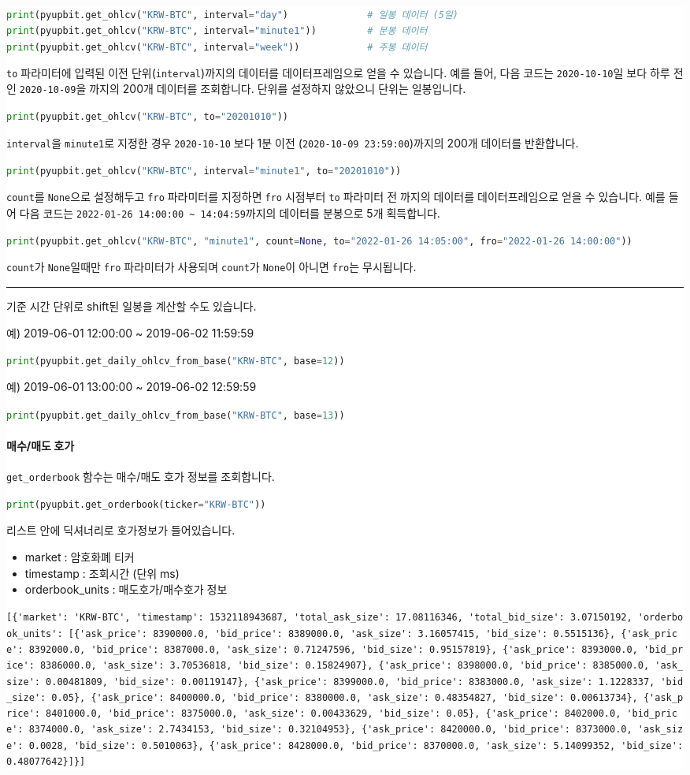 ```python
print(pyupbit.get_ohlcv("KRW-BTC", interval="day")              # 일봉 데이터 (5일)
print(pyupbit.get_ohlcv("KRW-BTC", interval="minute1"))         # 분봉 데이터
print(pyupbit.get_ohlcv("KRW-BTC", interval="week"))            # 주봉 데이터
```

`to` 파라미터에 입력된 이전 단위(`interval`)까지의 데이터를 데이터프레임으로 얻을 수 있습니다. 예를 들어, 다음 코드는 `2020-10-10`일 보다 하루 전인 `2020-10-09`을 까지의 200개 데이터를 조회합니다. 단위를 설정하지 않았으니 단위는 일봉입니다.

```python
print(pyupbit.get_ohlcv("KRW-BTC", to="20201010"))
```

`interval`을 `minute1`로 지정한 경우 `2020-10-10` 보다 1분 이전 (`2020-10-09 23:59:00`)까지의 200개 데이터를 반환합니다.
```python
print(pyupbit.get_ohlcv("KRW-BTC", interval="minute1", to="20201010"))
```

`count`를 `None`으로 설정해두고 `fro` 파라미터를 지정하면 `fro` 시점부터 `to` 파라미터 전 까지의 데이터를 데이터프레임으로 얻을 수 있습니다. 예를 들어 다음 코드는 `2022-01-26 14:00:00 ~ 14:04:59`까지의 데이터를 분봉으로 5개 획득합니다.

```python
print(pyupbit.get_ohlcv("KRW-BTC", "minute1", count=None, to="2022-01-26 14:05:00", fro="2022-01-26 14:00:00"))
```

`count`가 `None`일때만 `fro` 파라미터가 사용되며 `count`가 `None`이 아니면 `fro`는 무시됩니다.

----

기준 시간 단위로 shift된 일봉을 계산할 수도 있습니다.

예) 2019-06-01 12:00:00 ~ 2019-06-02 11:59:59
```python
print(pyupbit.get_daily_ohlcv_from_base("KRW-BTC", base=12))
```

예) 2019-06-01 13:00:00 ~ 2019-06-02 12:59:59
```python
print(pyupbit.get_daily_ohlcv_from_base("KRW-BTC", base=13))
```

#### 매수/매도 호가
`get_orderbook` 함수는 매수/매도 호가 정보를 조회합니다.
```python
print(pyupbit.get_orderbook(ticker="KRW-BTC"))
```

리스트 안에 딕셔너리로 호가정보가 들어있습니다.
- market : 암호화폐 티커
- timestamp : 조회시간 (단위 ms)
- orderbook_units : 매도호가/매수호가 정보
```
[{'market': 'KRW-BTC', 'timestamp': 1532118943687, 'total_ask_size': 17.08116346, 'total_bid_size': 3.07150192, 'orderbook_units': [{'ask_price': 8390000.0, 'bid_price': 8389000.0, 'ask_size': 3.16057415, 'bid_size': 0.5515136}, {'ask_price': 8392000.0, 'bid_price': 8387000.0, 'ask_size': 0.71247596, 'bid_size': 0.95157819}, {'ask_price': 8393000.0, 'bid_price': 8386000.0, 'ask_size': 3.70536818, 'bid_size': 0.15824907}, {'ask_price': 8398000.0, 'bid_price': 8385000.0, 'ask_size': 0.00481809, 'bid_size': 0.00119147}, {'ask_price': 8399000.0, 'bid_price': 8383000.0, 'ask_size': 1.1228337, 'bid_size': 0.05}, {'ask_price': 8400000.0, 'bid_price': 8380000.0, 'ask_size': 0.48354827, 'bid_size': 0.00613734}, {'ask_price': 8401000.0, 'bid_price': 8375000.0, 'ask_size': 0.00433629, 'bid_size': 0.05}, {'ask_price': 8402000.0, 'bid_price': 8374000.0, 'ask_size': 2.7434153, 'bid_size': 0.32104953}, {'ask_price': 8420000.0, 'bid_price': 8373000.0, 'ask_size': 0.0028, 'bid_size': 0.5010063}, {'ask_price': 8428000.0, 'bid_price': 8370000.0, 'ask_size': 5.14099352, 'bid_size': 0.48077642}]}]
```
